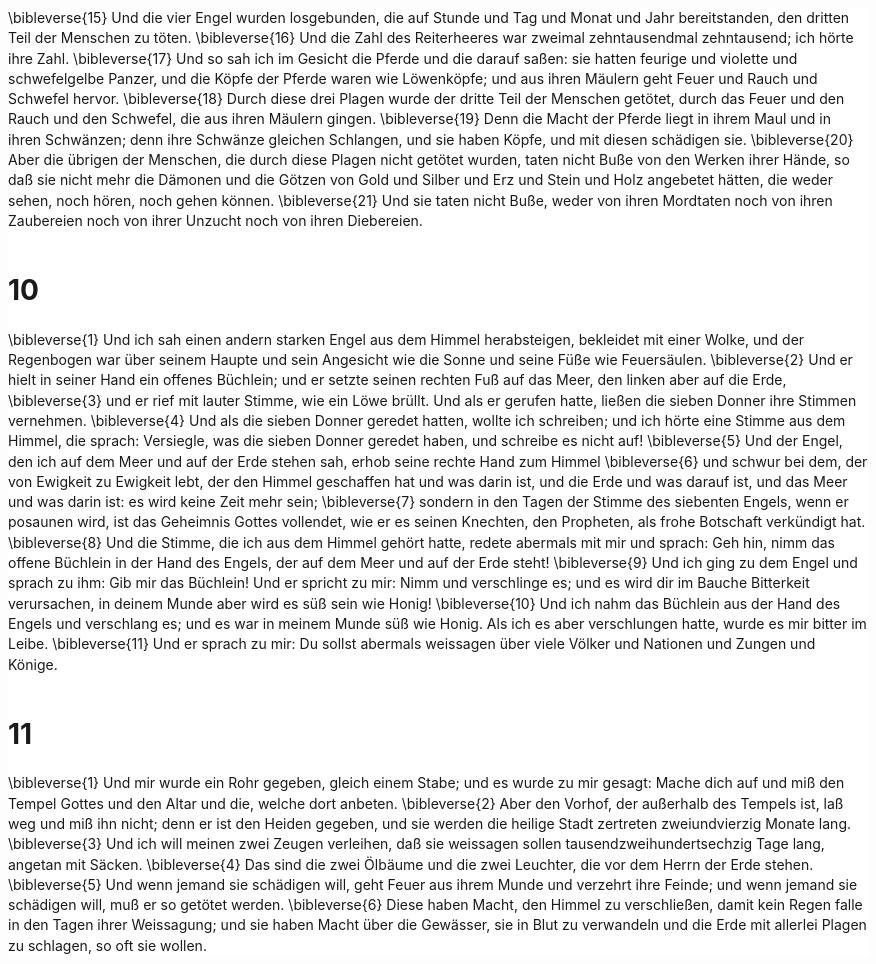 \bibleverse{15} Und die vier Engel wurden losgebunden, die auf Stunde und Tag und Monat und Jahr bereitstanden, den dritten Teil der Menschen zu töten. 
\bibleverse{16} Und die Zahl des Reiterheeres war zweimal zehntausendmal zehntausend; ich hörte ihre Zahl. 
\bibleverse{17} Und so sah ich im Gesicht die Pferde und die darauf saßen: sie hatten feurige und violette und schwefelgelbe Panzer, und die Köpfe der Pferde waren wie Löwenköpfe; und aus ihren Mäulern geht Feuer und Rauch und Schwefel hervor. 
\bibleverse{18} Durch diese drei Plagen wurde der dritte Teil der Menschen getötet, durch das Feuer und den Rauch und den Schwefel, die aus ihren Mäulern gingen. 
\bibleverse{19} Denn die Macht der Pferde liegt in ihrem Maul und in ihren Schwänzen; denn ihre Schwänze gleichen Schlangen, und sie haben Köpfe, und mit diesen schädigen sie. 
\bibleverse{20} Aber die übrigen der Menschen, die durch diese Plagen nicht getötet wurden, taten nicht Buße von den Werken ihrer Hände, so daß sie nicht mehr die Dämonen und die Götzen von Gold und Silber und Erz und Stein und Holz angebetet hätten, die weder sehen, noch hören, noch gehen können. 
\bibleverse{21} Und sie taten nicht Buße, weder von ihren Mordtaten noch von ihren Zaubereien noch von ihrer Unzucht noch von ihren Diebereien. 

# 10 
\bibleverse{1} Und ich sah einen andern starken Engel aus dem Himmel herabsteigen, bekleidet mit einer Wolke, und der Regenbogen war über seinem Haupte und sein Angesicht wie die Sonne und seine Füße wie Feuersäulen. 
\bibleverse{2} Und er hielt in seiner Hand ein offenes Büchlein; und er setzte seinen rechten Fuß auf das Meer, den linken aber auf die Erde, 
\bibleverse{3} und er rief mit lauter Stimme, wie ein Löwe brüllt. Und als er gerufen hatte, ließen die sieben Donner ihre Stimmen vernehmen. 
\bibleverse{4} Und als die sieben Donner geredet hatten, wollte ich schreiben; und ich hörte eine Stimme aus dem Himmel, die sprach: Versiegle, was die sieben Donner geredet haben, und schreibe es nicht auf! 
\bibleverse{5} Und der Engel, den ich auf dem Meer und auf der Erde stehen sah, erhob seine rechte Hand zum Himmel 
\bibleverse{6} und schwur bei dem, der von Ewigkeit zu Ewigkeit lebt, der den Himmel geschaffen hat und was darin ist, und die Erde und was darauf ist, und das Meer und was darin ist: es wird keine Zeit mehr sein; 
\bibleverse{7} sondern in den Tagen der Stimme des siebenten Engels, wenn er posaunen wird, ist das Geheimnis Gottes vollendet, wie er es seinen Knechten, den Propheten, als frohe Botschaft verkündigt hat. 
\bibleverse{8} Und die Stimme, die ich aus dem Himmel gehört hatte, redete abermals mit mir und sprach: Geh hin, nimm das offene Büchlein in der Hand des Engels, der auf dem Meer und auf der Erde steht! 
\bibleverse{9} Und ich ging zu dem Engel und sprach zu ihm: Gib mir das Büchlein! Und er spricht zu mir: Nimm und verschlinge es; und es wird dir im Bauche Bitterkeit verursachen, in deinem Munde aber wird es süß sein wie Honig! 
\bibleverse{10} Und ich nahm das Büchlein aus der Hand des Engels und verschlang es; und es war in meinem Munde süß wie Honig. Als ich es aber verschlungen hatte, wurde es mir bitter im Leibe. 
\bibleverse{11} Und er sprach zu mir: Du sollst abermals weissagen über viele Völker und Nationen und Zungen und Könige. 

# 11 
\bibleverse{1} Und mir wurde ein Rohr gegeben, gleich einem Stabe; und es wurde zu mir gesagt: Mache dich auf und miß den Tempel Gottes und den Altar und die, welche dort anbeten. 
\bibleverse{2} Aber den Vorhof, der außerhalb des Tempels ist, laß weg und miß ihn nicht; denn er ist den Heiden gegeben, und sie werden die heilige Stadt zertreten zweiundvierzig Monate lang. 
\bibleverse{3} Und ich will meinen zwei Zeugen verleihen, daß sie weissagen sollen tausendzweihundertsechzig Tage lang, angetan mit Säcken. 
\bibleverse{4} Das sind die zwei Ölbäume und die zwei Leuchter, die vor dem Herrn der Erde stehen. 
\bibleverse{5} Und wenn jemand sie schädigen will, geht Feuer aus ihrem Munde und verzehrt ihre Feinde; und wenn jemand sie schädigen will, muß er so getötet werden. 
\bibleverse{6} Diese haben Macht, den Himmel zu verschließen, damit kein Regen falle in den Tagen ihrer Weissagung; und sie haben Macht über die Gewässer, sie in Blut zu verwandeln und die Erde mit allerlei Plagen zu schlagen, so oft sie wollen. 